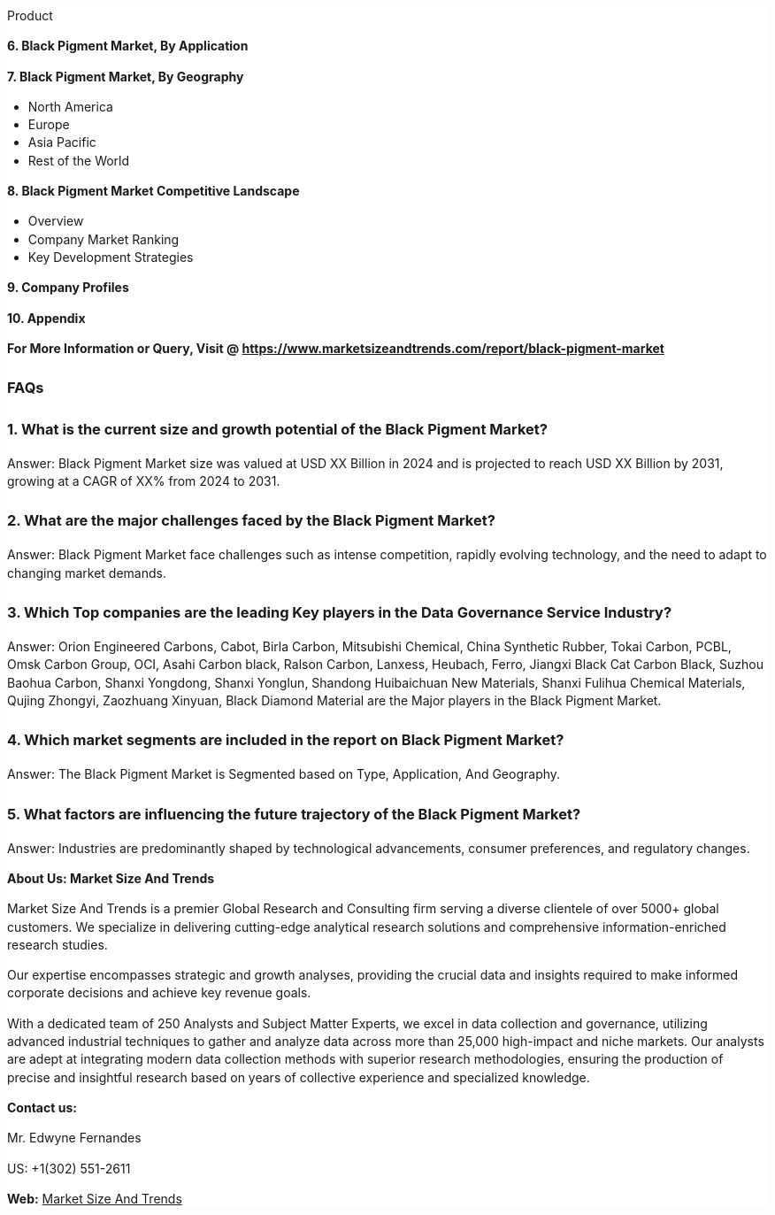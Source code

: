 Product</span></strong></p></div><div class="" data-test-id=""><p><strong><span class="">6. Black Pigment Market, By Application</span></strong></p></div><div class="" data-test-id=""><p><strong><span class="">7. Black Pigment Market, By Geography</span></strong></p></div><div class="" data-test-id=""><ul><li><span class="">North America</span></li><li><span class="">Europe</span></li><li><span class="">Asia Pacific</span></li><li><span class="">Rest of the World</span></li></ul></div><div class="" data-test-id=""><p><strong><span class="">8. Black Pigment Market Competitive Landscape</span></strong></p></div><div class="" data-test-id=""><ul><li><span class="">Overview</span></li><li><span class="">Company Market Ranking</span></li><li><span class="">Key Development Strategies</span></li></ul></div><div class="" data-test-id=""><p><strong><span class="">9. Company Profiles</span></strong></p></div><div class="" data-test-id=""><p><strong><span class="">10. Appendix</span></strong></p></div><div class="" data-test-id=""><p><strong><span class="">For More Information or Query, Visit @ <a href="https://www.marketsizeandtrends.com/report/black-pigment-market" target="_blank">https://www.marketsizeandtrends.com/report/black-pigment-market</a></span></strong></p></div><div class="" data-test-id=""><div class="article-main__content" data-test-id="publishing-text-block"><h3><strong><span class="">FAQs</span></strong></h3></div><div class="article-main__content" data-test-id="publishing-text-block"><h3><span class="">1. What is the current size and growth potential of the Black Pigment Market?</span></h3></div><div class="article-main__content" data-test-id="publishing-text-block"><p><span class="font-[700]">Answer</span><span class="">: Black Pigment Market size was valued at USD XX Billion in 2024 and is projected to reach USD XX Billion by 2031, growing at a CAGR of XX% from 2024 to 2031.</span></p></div><div class="article-main__content" data-test-id="publishing-text-block"><h3><span class="">2. What are the major challenges faced by the Black Pigment Market?</span></h3></div><div class="article-main__content" data-test-id="publishing-text-block"><p><span class="font-[700]">Answer</span><span class="">: Black Pigment Market face challenges such as intense competition, rapidly evolving technology, and the need to adapt to changing market demands.</span></p></div><div class="article-main__content" data-test-id="publishing-text-block"><h3><span class="">3. Which Top companies are the leading Key players in the Data Governance Service Industry?</span></h3></div><div class="article-main__content" data-test-id="publishing-text-block"><p><span class="font-[700]">Answer</span><span class="">: Orion Engineered Carbons, Cabot, Birla Carbon, Mitsubishi Chemical, China Synthetic Rubber, Tokai Carbon, PCBL, Omsk Carbon Group, OCI, Asahi Carbon black, Ralson Carbon, Lanxess, Heubach, Ferro, Jiangxi Black Cat Carbon Black, Suzhou Baohua Carbon, Shanxi Yongdong, Shanxi Yonglun, Shandong Huibaichuan New Materials, Shanxi Fulihua Chemical Materials, Qujing Zhongyi, Zaozhuang Xinyuan, Black Diamond Material are the Major players in the Black Pigment Market.</span></p></div><div class="article-main__content" data-test-id="publishing-text-block"><h3><span class="">4. Which market segments are included in the report on Black Pigment Market?</span></h3></div><div class="article-main__content" data-test-id="publishing-text-block"><p><span class="font-[700]">Answer</span><span class="">: The Black Pigment Market is Segmented based on Type, Application, And Geography.</span></p></div><div class="article-main__content" data-test-id="publishing-text-block"><h3><span class="">5. What factors are influencing the future trajectory of the Black Pigment Market?</span></h3></div><div class="article-main__content" data-test-id="publishing-text-block"><p><span class="font-[700]">Answer:</span><span class="">&nbsp;Industries are predominantly shaped by technological advancements, consumer preferences, and regulatory changes.</span></p></div><p><strong><span class="">About Us: Market Size And Trends</span></strong></p></div><div class="" data-test-id=""><p><span class="">Market Size And Trends is a premier Global Research and Consulting firm serving a diverse clientele of over 5000+ global customers. We specialize in delivering cutting-edge analytical research solutions and comprehensive information-enriched research studies.</span></p></div><div class="" data-test-id=""><p><span class="">Our expertise encompasses strategic and growth analyses, providing the crucial data and insights required to make informed corporate decisions and achieve key revenue goals.</span></p></div><div class="" data-test-id=""><p><span class="">With a dedicated team of 250 Analysts and Subject Matter Experts, we excel in data collection and governance, utilizing advanced industrial techniques to gather and analyze data across more than 25,000 high-impact and niche markets. Our analysts are adept at integrating modern data collection methods with superior research methodologies, ensuring the production of precise and insightful research based on years of collective experience and specialized knowledge.</span></p></div><div class="" data-test-id=""><p><strong><span class="">Contact us:</span></strong></p></div><div class="" data-test-id=""><p><span class="">Mr. Edwyne Fernandes</span></p></div><div class="" data-test-id=""><p><span class="">US: +1(302) 551-2611<br /></span></p><p><span class=""><strong>Web:</strong> <a href="https://www.marketsizeandtrends.com/" target="_blank">Market Size And Trends</a></span></p></div>
